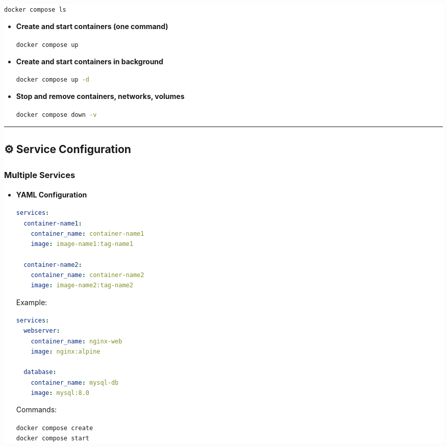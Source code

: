   ```bash
  docker compose ls
  ```

- **Create and start containers (one command)**
  
  ```bash
  docker compose up
  ```

- **Create and start containers in background**
  
  ```bash
  docker compose up -d
  ```

- **Stop and remove containers, networks, volumes**
  
  ```bash
  docker compose down -v
  ```

---

## ⚙️ Service Configuration

### Multiple Services

- **YAML Configuration**
  
  ```yaml
  services:
    container-name1:
      container_name: container-name1
      image: image-name1:tag-name1
    
    container-name2:
      container_name: container-name2
      image: image-name2:tag-name2
  ```
  
  Example:
  
  ```yaml
  services:
    webserver:
      container_name: nginx-web
      image: nginx:alpine
    
    database:
      container_name: mysql-db
      image: mysql:8.0
  ```
  
  Commands:
  
  ```bash
  docker compose create
  docker compose start
  ```
